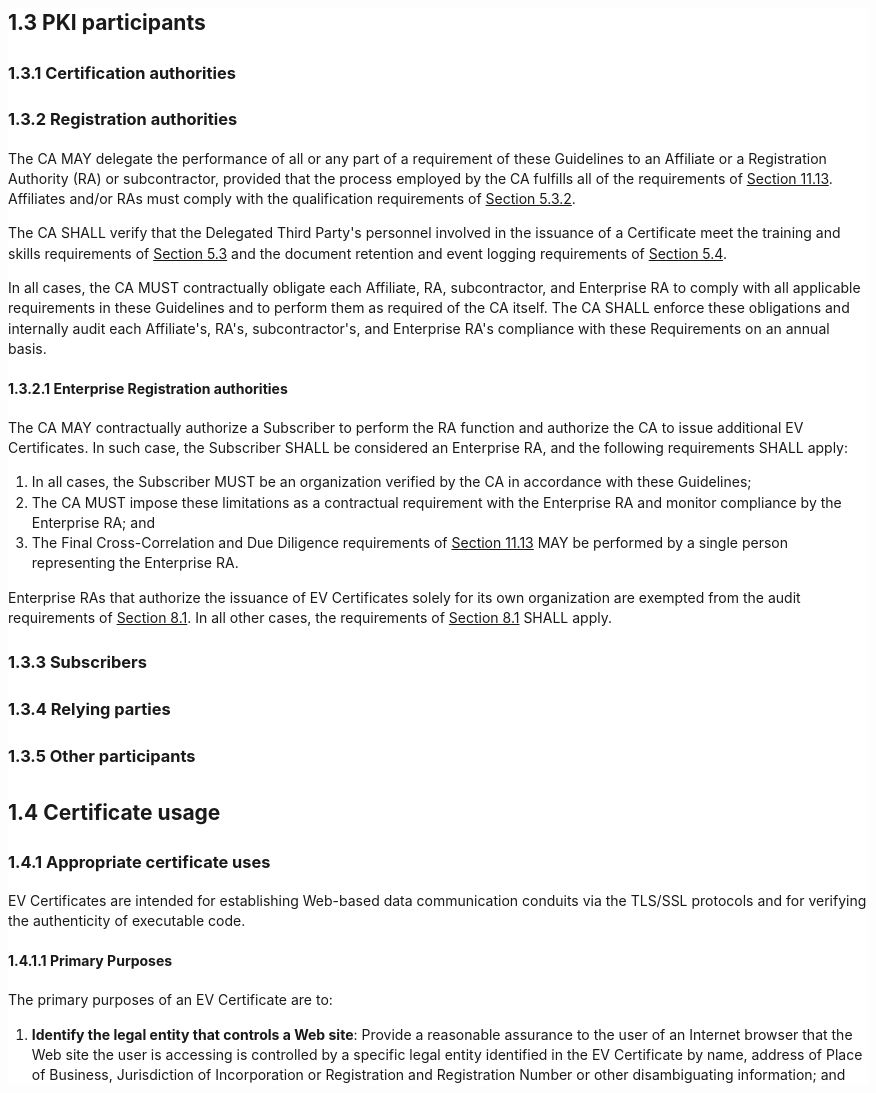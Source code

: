 ## 1.3  PKI participants
### 1.3.1  Certification authorities
### 1.3.2  Registration authorities
The CA MAY delegate the performance of all or any part of a requirement of these Guidelines to an Affiliate or a Registration Authority (RA) or subcontractor, provided that the process employed by the CA fulfills all of the requirements of [Section 11.13](#1113-final-cross-correlation-and-due-diligence).
Affiliates and/or RAs must comply with the qualification requirements of [Section 5.3.2](#532-trustworthiness-and-competence).

The CA SHALL verify that the Delegated Third Party's personnel involved in the issuance of a Certificate meet the training and skills requirements of [Section 5.3](#53-employee-and-third-party-issues) and the document retention and event logging requirements of [Section 5.4](#54-data-records).

In all cases, the CA MUST contractually obligate each Affiliate, RA, subcontractor, and Enterprise RA to comply with all applicable requirements in these Guidelines and to perform them as required of the CA itself.  The CA SHALL enforce these obligations and internally audit each Affiliate's, RA's, subcontractor's, and Enterprise RA's compliance with these Requirements on an annual basis.
#### 1.3.2.1  Enterprise Registration authorities
The CA MAY contractually authorize a Subscriber to perform the RA function and authorize the CA to issue additional EV Certificates.  In such case, the Subscriber SHALL be considered an Enterprise RA, and the following requirements SHALL apply:

1. In all cases, the Subscriber MUST be an organization verified by the CA in accordance with these Guidelines;
2. The CA MUST impose these limitations as a contractual requirement with the Enterprise RA and monitor compliance by the Enterprise RA; and
3. The Final Cross-Correlation and Due Diligence requirements of [Section 11.13](#1113-final-cross-correlation-and-due-diligence) MAY be performed by a single person representing the Enterprise RA.

Enterprise RAs that authorize the issuance of EV Certificates solely for its own organization are exempted from the audit requirements of [Section 8.1](#81-eligible-audit-schemes). In all other cases, the requirements of [Section 8.1](#81-eligible-audit-schemes) SHALL apply.

### 1.3.3  Subscribers
### 1.3.4 Relying parties
### 1.3.5  Other participants
## 1.4  Certificate usage
### 1.4.1  Appropriate certificate uses
EV Certificates are intended for establishing Web-based data communication conduits via the TLS/SSL protocols and for verifying the authenticity of executable code.

#### 1.4.1.1 Primary Purposes

The primary purposes of an EV Certificate are to:

1. **Identify the legal entity that controls a Web site**: Provide a reasonable assurance to the user of an Internet browser that the Web site the user is accessing is controlled by a specific legal entity identified in the EV Certificate by name, address of Place of Business, Jurisdiction of Incorporation or Registration and Registration Number or other disambiguating information; and
